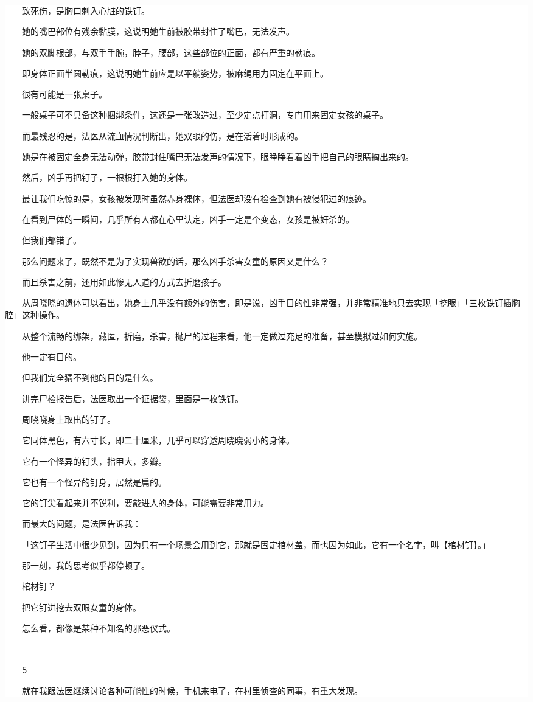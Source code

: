 &emsp;&emsp;致死伤，是胸口刺入心脏的铁钉。  
  
&emsp;&emsp;她的嘴巴部位有残余黏膜，这说明她生前被胶带封住了嘴巴，无法发声。  
  
&emsp;&emsp;她的双脚根部，与双手手腕，脖子，腰部，这些部位的正面，都有严重的勒痕。  
  
&emsp;&emsp;即身体正面半圆勒痕，这说明她生前应是以平躺姿势，被麻绳用力固定在平面上。  
  
&emsp;&emsp;很有可能是一张桌子。  
  
&emsp;&emsp;一般桌子可不具备这种捆绑条件，这还是一张改造过，至少定点打洞，专门用来固定女孩的桌子。  
  
&emsp;&emsp;而最残忍的是，法医从流血情况判断出，她双眼的伤，是在活着时形成的。  
  
&emsp;&emsp;她是在被固定全身无法动弹，胶带封住嘴巴无法发声的情况下，眼睁睁看着凶手把自己的眼睛掏出来的。  
  
&emsp;&emsp;然后，凶手再把钉子，一根根打入她的身体。  
  
&emsp;&emsp;最让我们吃惊的是，女孩被发现时虽然赤身裸体，但法医却没有检查到她有被侵犯过的痕迹。  
  
&emsp;&emsp;在看到尸体的一瞬间，几乎所有人都在心里认定，凶手一定是个变态，女孩是被奸杀的。  
  
&emsp;&emsp;但我们都错了。  
  
&emsp;&emsp;那么问题来了，既然不是为了实现兽欲的话，那么凶手杀害女童的原因又是什么？  
  
&emsp;&emsp;而且杀害之前，还用如此惨无人道的方式去折磨孩子。  
  
&emsp;&emsp;从周晓晓的遗体可以看出，她身上几乎没有额外的伤害，即是说，凶手目的性非常强，并非常精准地只去实现「挖眼」「三枚铁钉插胸腔」这种操作。  
  
&emsp;&emsp;从整个流畅的绑架，藏匿，折磨，杀害，抛尸的过程来看，他一定做过充足的准备，甚至模拟过如何实施。  
  
&emsp;&emsp;他一定有目的。  
  
&emsp;&emsp;但我们完全猜不到他的目的是什么。  
  
&emsp;&emsp;讲完尸检报告后，法医取出一个证据袋，里面是一枚铁钉。  
  
&emsp;&emsp;周晓晓身上取出的钉子。  
  
&emsp;&emsp;它同体黑色，有六寸长，即二十厘米，几乎可以穿透周晓晓弱小的身体。  
  
&emsp;&emsp;它有一个怪异的钉头，指甲大，多瓣。  
  
&emsp;&emsp;它也有一个怪异的钉身，居然是扁的。  
  
&emsp;&emsp;它的钉尖看起来并不锐利，要敲进人的身体，可能需要非常用力。  
  
&emsp;&emsp;而最大的问题，是法医告诉我：  
  
&emsp;&emsp;「这钉子生活中很少见到，因为只有一个场景会用到它，那就是固定棺材盖，而也因为如此，它有一个名字，叫【棺材钉】。」  
  
&emsp;&emsp;那一刻，我的思考似乎都停顿了。  
  
&emsp;&emsp;棺材钉？  
  
&emsp;&emsp;把它钉进挖去双眼女童的身体。  
  
&emsp;&emsp;怎么看，都像是某种不知名的邪恶仪式。  
  
&emsp;&emsp;   
  
&emsp;&emsp;5  
  
&emsp;&emsp;就在我跟法医继续讨论各种可能性的时候，手机来电了，在村里侦查的同事，有重大发现。  
  